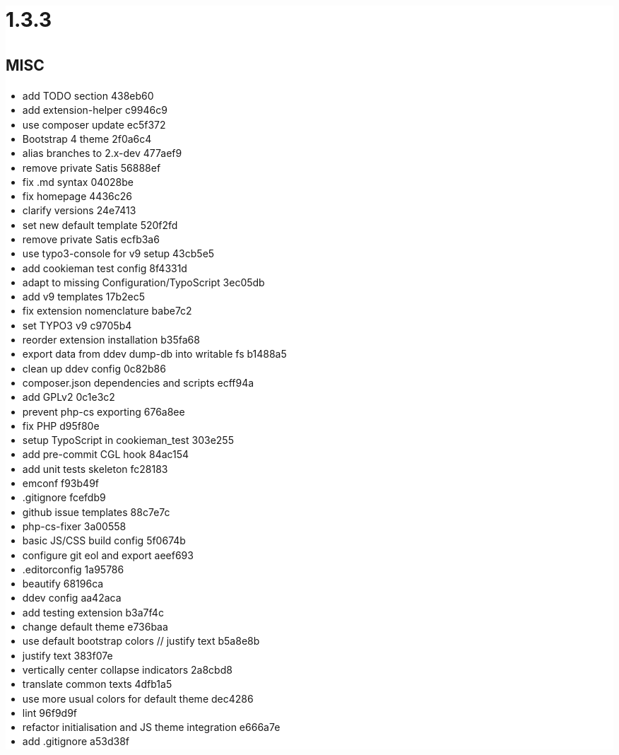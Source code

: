 # 1.3.3

## MISC
- add TODO section 438eb60
- add extension-helper c9946c9
- use composer update ec5f372
- Bootstrap 4 theme 2f0a6c4
- alias branches to 2.x-dev 477aef9
- remove private Satis 56888ef
- fix .md syntax 04028be
- fix homepage 4436c26
- clarify versions 24e7413
- set new default template 520f2fd
- remove private Satis ecfb3a6
- use typo3-console for v9 setup 43cb5e5
- add cookieman test config 8f4331d
- adapt to missing Configuration/TypoScript 3ec05db
- add v9 templates 17b2ec5
- fix extension nomenclature babe7c2
- set TYPO3 v9 c9705b4
- reorder extension installation b35fa68
- export data from ddev dump-db into writable fs b1488a5
- clean up ddev config 0c82b86
- composer.json dependencies and scripts ecff94a
- add GPLv2 0c1e3c2
- prevent php-cs exporting 676a8ee
- fix PHP d95f80e
- setup TypoScript in cookieman_test 303e255
- add pre-commit CGL hook 84ac154
- add unit tests skeleton fc28183
- emconf f93b49f
- .gitignore fcefdb9
- github issue templates 88c7e7c
- php-cs-fixer 3a00558
- basic JS/CSS build config 5f0674b
- configure git eol and export aeef693
- .editorconfig 1a95786
- beautify 68196ca
- ddev config aa42aca
- add testing extension b3a7f4c
- change default theme e736baa
- use default bootstrap colors // justify text b5a8e8b
- justify text 383f07e
- vertically center collapse indicators 2a8cbd8
- translate common texts 4dfb1a5
- use more usual colors for default theme dec4286
- lint 96f9d9f
- refactor initialisation and JS theme integration e666a7e
- add .gitignore a53d38f
